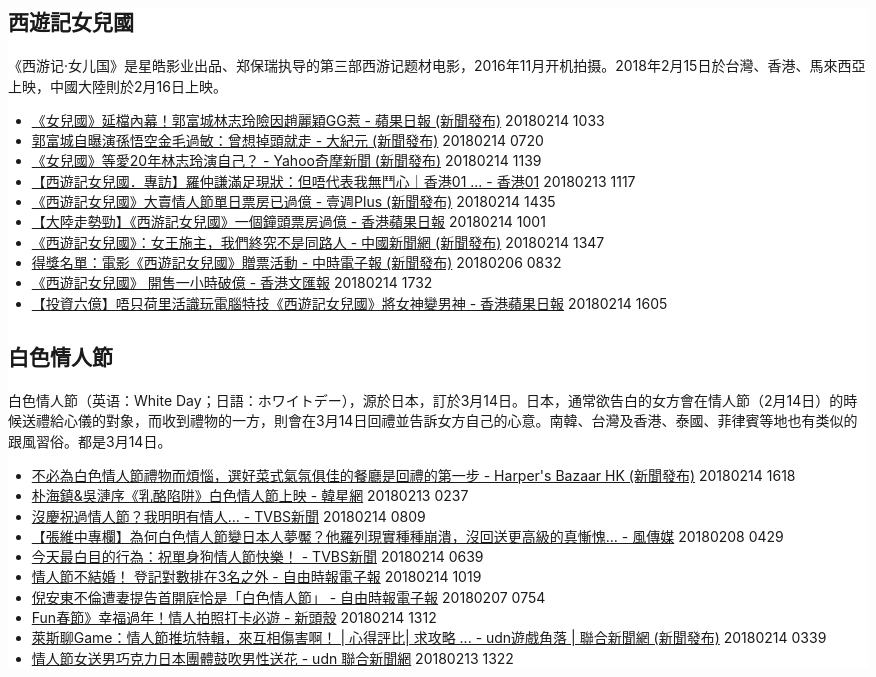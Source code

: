 ## 西遊記女兒國

《西游记·女儿国》是星皓影业出品、郑保瑞执导的第三部西游记题材电影，2016年11月开机拍摄。2018年2月15日於台灣、香港、馬來西亞上映，中國大陸則於2月16日上映。
- [《女兒國》延檔內幕！郭富城林志玲險因趙麗穎GG惹 - 蘋果日報 (新聞發布)](https://tw.appledaily.com/new/realtime/20180214/1298504 "《女兒國》延檔內幕！郭富城林志玲險因趙麗穎GG惹 - 蘋果日報 (新聞發布)") 20180214 1033
- [郭富城自曝演孫悟空金毛過敏：曾想掉頭就走 - 大紀元 (新聞發布)](http://www.epochtimes.com/b5/18/2/14/n10142240.htm "郭富城自曝演孫悟空金毛過敏：曾想掉頭就走 - 大紀元 (新聞發布)") 20180214 0720
- [《女兒國》等愛20年林志玲演自己？ - Yahoo奇摩新聞 (新聞發布)](https://tw.news.yahoo.com/%E5%A5%B3%E5%85%92%E5%9C%8B-%E7%AD%89%E6%84%9B20%E5%B9%B4-%E6%9E%97%E5%BF%97%E7%8E%B2%E6%BC%94%E8%87%AA%E5%B7%B1-110000677.html "《女兒國》等愛20年林志玲演自己？ - Yahoo奇摩新聞 (新聞發布)") 20180214 1139
- [【西遊記女兒國．專訪】羅仲謙滿足現狀：但唔代表我無鬥心｜香港01 ... - 香港01](https://www.hk01.com/%E5%A8%9B%E6%A8%82/159632/-%E8%A5%BF%E9%81%8A%E8%A8%98%E5%A5%B3%E5%85%92%E5%9C%8B-%E5%B0%88%E8%A8%AA-%E7%BE%85%E4%BB%B2%E8%AC%99%E6%BB%BF%E8%B6%B3%E7%8F%BE%E7%8B%80-%E4%BD%86%E5%94%94%E4%BB%A3%E8%A1%A8%E6%88%91%E7%84%A1%E9%AC%A5%E5%BF%83 "【西遊記女兒國．專訪】羅仲謙滿足現狀：但唔代表我無鬥心｜香港01 ... - 香港01") 20180213 1117
- [《西遊記女兒國》大賣情人節單日票房已過億 - 壹週Plus (新聞發布)](http://nextplus.nextmedia.com/news/latest/20180214/572311 "《西遊記女兒國》大賣情人節單日票房已過億 - 壹週Plus (新聞發布)") 20180214 1435
- [【大陸走勢勁】《西游記女兒國》一個鐘頭票房過億 - 香港蘋果日報](https://hk.entertainment.appledaily.com/enews/realtime/article/20180214/57833181 "【大陸走勢勁】《西游記女兒國》一個鐘頭票房過億 - 香港蘋果日報") 20180214 1001
- [《西遊記女兒國》：女王施主，我們終究不是同路人 - 中國新聞網 (新聞發布)](https://www.xcnnews.com/yl/3335619.html "《西遊記女兒國》：女王施主，我們終究不是同路人 - 中國新聞網 (新聞發布)") 20180214 1347
- [得獎名單：電影《西遊記女兒國》贈票活動 - 中時電子報 (新聞發布)](http://www.chinatimes.com/realtimenews/20180206003300-260404 "得獎名單：電影《西遊記女兒國》贈票活動 - 中時電子報 (新聞發布)") 20180206 0832
- [《西遊記女兒國》 開售一小時破億 - 香港文匯報](http://paper.wenweipo.com/2018/02/15/EN1802150025.htm "《西遊記女兒國》 開售一小時破億 - 香港文匯報") 20180214 1732
- [【投資六億】唔只荷里活識玩電腦特技《西遊記女兒國》將女神變男神 - 香港蘋果日報](https://hk.entertainment.appledaily.com/enews/realtime/article/20180215/57833658 "【投資六億】唔只荷里活識玩電腦特技《西遊記女兒國》將女神變男神 - 香港蘋果日報") 20180214 1605

## 白色情人節

白色情人節（英语：White Day；日語：ホワイトデー），源於日本，訂於3月14日。日本，通常欲告白的女方會在情人節（2月14日）的時候送禮給心儀的對象，而收到禮物的一方，則會在3月14日回禮並告訴女方自己的心意。南韓、台灣及香港、泰國、菲律賓等地也有类似的跟風習俗。都是3月14日。
- [不必為白色情人節禮物而煩惱，選好菜式氣氛俱佳的餐廳是回禮的第一步 - Harper's Bazaar HK (新聞發布)](https://www.harpersbazaar.com.hk/lifestyle/dining/2018-white-valentines-day-restaurants "不必為白色情人節禮物而煩惱，選好菜式氣氛俱佳的餐廳是回禮的第一步 - Harper's Bazaar HK (新聞發布)") 20180214 1618
- [朴海鎮&吳漣序《乳酪陷阱》白色情人節上映 - 韓星網](https://www.koreastardaily.com/tc/news/102680 "朴海鎮&吳漣序《乳酪陷阱》白色情人節上映 - 韓星網") 20180213 0237
- [沒慶祝過情人節？我明明有情人… - TVBS新聞](https://news.tvbs.com.tw/ttalk/detail/love/10651 "沒慶祝過情人節？我明明有情人… - TVBS新聞") 20180214 0809
- [【張維中專欄】為何白色情人節變日本人夢魘？他羅列現實種種崩潰，沒回送更高級的真慚愧… - 風傳媒](http://www.storm.mg/lifestyle/396284 "【張維中專欄】為何白色情人節變日本人夢魘？他羅列現實種種崩潰，沒回送更高級的真慚愧… - 風傳媒") 20180208 0429
- [今天最白目的行為：祝單身狗情人節快樂！ - TVBS新聞](https://news.tvbs.com.tw/ttalk/detail/love/10995 "今天最白目的行為：祝單身狗情人節快樂！ - TVBS新聞") 20180214 0639
- [情人節不結婚！ 登記對數排在3名之外 - 自由時報電子報](http://news.ltn.com.tw/news/life/breakingnews/2342590 "情人節不結婚！ 登記對數排在3名之外 - 自由時報電子報") 20180214 1019
- [倪安東不倫遭妻提告首開庭恰是「白色情人節」 - 自由時報電子報](http://news.ltn.com.tw/news/society/breakingnews/2335581 "倪安東不倫遭妻提告首開庭恰是「白色情人節」 - 自由時報電子報") 20180207 0754
- [Fun春節》幸福過年！情人拍照打卡必遊 - 新頭殼](https://newtalk.tw/news/view/2018-02-14/114544 "Fun春節》幸福過年！情人拍照打卡必遊 - 新頭殼") 20180214 1312
- [萊斯聊Game：情人節推坑特輯，來互相傷害啊！ | 心得評比| 求攻略 ... - udn遊戲角落 | 聯合新聞網 (新聞發布)](https://game.udn.com/game/story/10451/2985990 "萊斯聊Game：情人節推坑特輯，來互相傷害啊！ | 心得評比| 求攻略 ... - udn遊戲角落 | 聯合新聞網 (新聞發布)") 20180214 0339
- [情人節女送男巧克力日本團體鼓吹男性送花 - udn 聯合新聞網](https://udn.com/news/story/6812/2985518 "情人節女送男巧克力日本團體鼓吹男性送花 - udn 聯合新聞網") 20180213 1322

